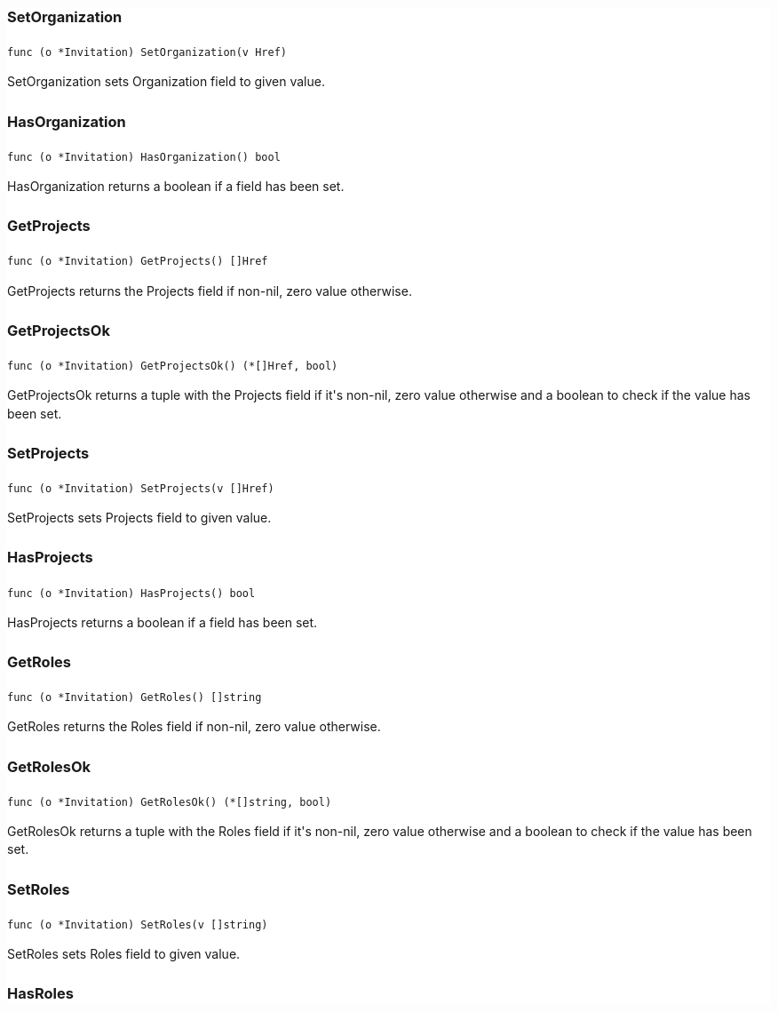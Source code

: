 ### SetOrganization

`func (o *Invitation) SetOrganization(v Href)`

SetOrganization sets Organization field to given value.

### HasOrganization

`func (o *Invitation) HasOrganization() bool`

HasOrganization returns a boolean if a field has been set.

### GetProjects

`func (o *Invitation) GetProjects() []Href`

GetProjects returns the Projects field if non-nil, zero value otherwise.

### GetProjectsOk

`func (o *Invitation) GetProjectsOk() (*[]Href, bool)`

GetProjectsOk returns a tuple with the Projects field if it's non-nil, zero value otherwise
and a boolean to check if the value has been set.

### SetProjects

`func (o *Invitation) SetProjects(v []Href)`

SetProjects sets Projects field to given value.

### HasProjects

`func (o *Invitation) HasProjects() bool`

HasProjects returns a boolean if a field has been set.

### GetRoles

`func (o *Invitation) GetRoles() []string`

GetRoles returns the Roles field if non-nil, zero value otherwise.

### GetRolesOk

`func (o *Invitation) GetRolesOk() (*[]string, bool)`

GetRolesOk returns a tuple with the Roles field if it's non-nil, zero value otherwise
and a boolean to check if the value has been set.

### SetRoles

`func (o *Invitation) SetRoles(v []string)`

SetRoles sets Roles field to given value.

### HasRoles
